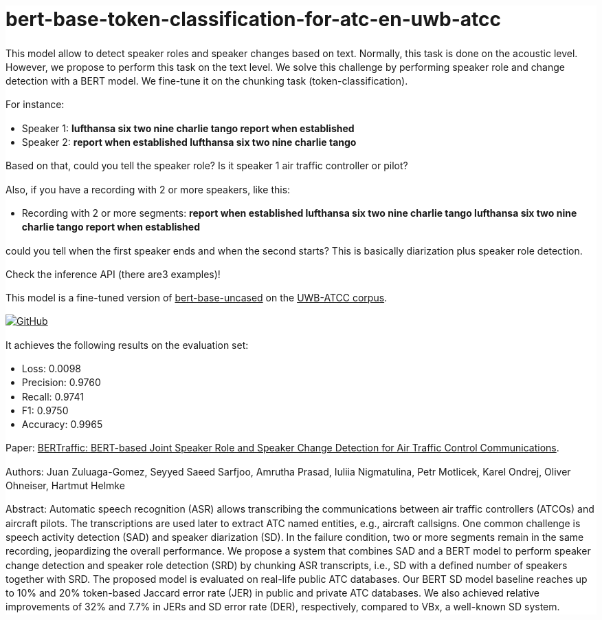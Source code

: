 
# bert-base-token-classification-for-atc-en-uwb-atcc

This model allow to detect speaker roles and speaker changes based on text. Normally, this task is done on the acoustic level. However, we propose to perform this task on the text level.
We solve this challenge by performing speaker role and change detection with a BERT model. We fine-tune it on the chunking task (token-classification). 

For instance:

- Speaker 1: **lufthansa six two nine charlie tango report when established**
- Speaker 2: **report when established lufthansa six two nine charlie tango**

Based on that, could you tell the speaker role? Is it speaker 1 air traffic controller or pilot? 

Also, if you have a recording with 2 or more speakers, like this: 

- Recording with 2 or more segments: **report when established lufthansa six two nine charlie tango lufthansa six two nine charlie tango report when established**

could you tell when the first speaker ends and when the second starts? This is basically diarization plus speaker role detection.

Check the inference API (there are3 examples)! 


This model is a fine-tuned version of [bert-base-uncased](https://huggingface.co/bert-base-uncased) on the [UWB-ATCC corpus](https://huggingface.co/datasets/Jzuluaga/uwb_atcc). 

<a href="https://github.com/idiap/bert-text-diarization-atc">
    <img alt="GitHub" src="https://img.shields.io/badge/GitHub-Open%20source-green\">
</a>

It achieves the following results on the evaluation set:
- Loss: 0.0098
- Precision: 0.9760
- Recall: 0.9741
- F1: 0.9750
- Accuracy: 0.9965


Paper: [BERTraffic: BERT-based Joint Speaker Role and Speaker Change Detection for Air Traffic Control Communications](https://arxiv.org/abs/2110.05781).

Authors: Juan Zuluaga-Gomez, Seyyed Saeed Sarfjoo, Amrutha Prasad, Iuliia Nigmatulina, Petr Motlicek, Karel Ondrej, Oliver Ohneiser, Hartmut Helmke

Abstract: Automatic speech recognition (ASR) allows transcribing the communications between air traffic controllers (ATCOs) and aircraft pilots. The transcriptions are used later to extract ATC named entities, e.g., aircraft callsigns. One common challenge is speech activity detection (SAD) and speaker diarization (SD). In the failure condition, two or more segments remain in the same recording, jeopardizing the overall performance. We propose a system that combines SAD and a BERT model to perform speaker change detection and speaker role detection (SRD) by chunking ASR transcripts, i.e., SD with a defined number of speakers together with SRD. The proposed model is evaluated on real-life public ATC databases. Our BERT SD model baseline reaches up to 10% and 20% token-based Jaccard error rate (JER) in public and private ATC databases. We also achieved relative improvements of 32% and 7.7% in JERs and SD error rate (DER), respectively, compared to VBx, a well-known SD system. 
